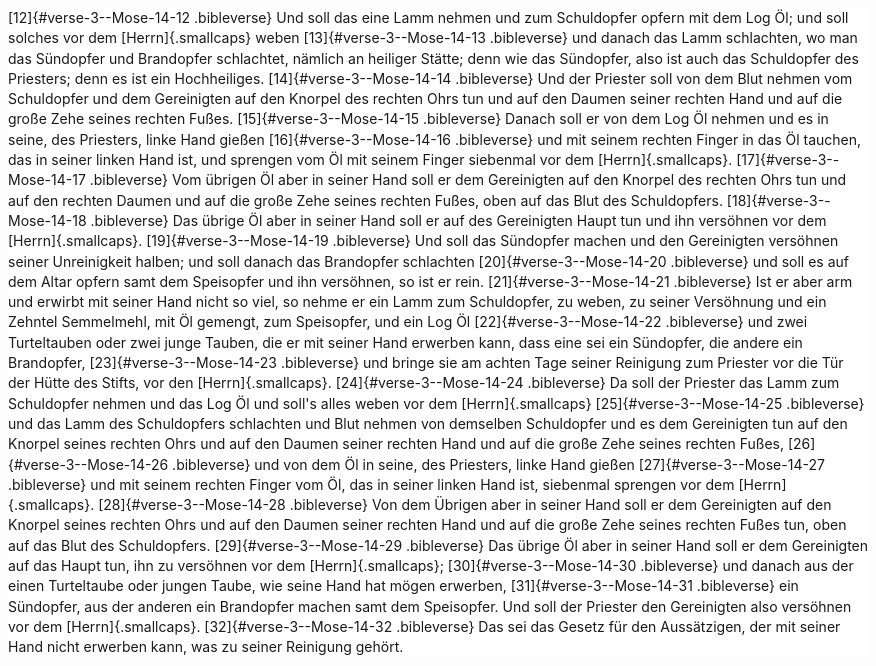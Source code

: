 [12]{#verse-3--Mose-14-12 .bibleverse} Und soll das eine Lamm nehmen und zum Schuldopfer opfern mit dem Log Öl; und soll solches vor dem [Herrn]{.smallcaps} weben [13]{#verse-3--Mose-14-13 .bibleverse} und danach das Lamm schlachten, wo man das Sündopfer und Brandopfer schlachtet, nämlich an heiliger Stätte; denn wie das Sündopfer, also ist auch das Schuldopfer des Priesters; denn es ist ein Hochheiliges. [14]{#verse-3--Mose-14-14 .bibleverse} Und der Priester soll von dem Blut nehmen vom Schuldopfer und dem Gereinigten auf den Knorpel des rechten Ohrs tun und auf den Daumen seiner rechten Hand und auf die große Zehe seines rechten Fußes. [15]{#verse-3--Mose-14-15 .bibleverse} Danach soll er von dem Log Öl nehmen und es in seine, des Priesters, linke Hand gießen [16]{#verse-3--Mose-14-16 .bibleverse} und mit seinem rechten Finger in das Öl tauchen, das in seiner linken Hand ist, und sprengen vom Öl mit seinem Finger siebenmal vor dem [Herrn]{.smallcaps}. [17]{#verse-3--Mose-14-17 .bibleverse} Vom übrigen Öl aber in seiner Hand soll er dem Gereinigten auf den Knorpel des rechten Ohrs tun und auf den rechten Daumen und auf die große Zehe seines rechten Fußes, oben auf das Blut des Schuldopfers. [18]{#verse-3--Mose-14-18 .bibleverse} Das übrige Öl aber in seiner Hand soll er auf des Gereinigten Haupt tun und ihn versöhnen vor dem [Herrn]{.smallcaps}. [19]{#verse-3--Mose-14-19 .bibleverse} Und soll das Sündopfer machen und den Gereinigten versöhnen seiner Unreinigkeit halben; und soll danach das Brandopfer schlachten [20]{#verse-3--Mose-14-20 .bibleverse} und soll es auf dem Altar opfern samt dem Speisopfer und ihn versöhnen, so ist er rein. 
[21]{#verse-3--Mose-14-21 .bibleverse} Ist er aber arm und erwirbt mit seiner Hand nicht so viel, so nehme er ein Lamm zum Schuldopfer, zu weben, zu seiner Versöhnung und ein Zehntel Semmelmehl, mit Öl gemengt, zum Speisopfer, und ein Log Öl [22]{#verse-3--Mose-14-22 .bibleverse} und zwei Turteltauben oder zwei junge Tauben, die er mit seiner Hand erwerben kann, dass eine sei ein Sündopfer, die andere ein Brandopfer, [23]{#verse-3--Mose-14-23 .bibleverse} und bringe sie am achten Tage seiner Reinigung zum Priester vor die Tür der Hütte des Stifts, vor den [Herrn]{.smallcaps}. [24]{#verse-3--Mose-14-24 .bibleverse} Da soll der Priester das Lamm zum Schuldopfer nehmen und das Log Öl und soll's alles weben vor dem [Herrn]{.smallcaps} [25]{#verse-3--Mose-14-25 .bibleverse} und das Lamm des Schuldopfers schlachten und Blut nehmen von demselben Schuldopfer und es dem Gereinigten tun auf den Knorpel seines rechten Ohrs und auf den Daumen seiner rechten Hand und auf die große Zehe seines rechten Fußes, [26]{#verse-3--Mose-14-26 .bibleverse} und von dem Öl in seine, des Priesters, linke Hand gießen [27]{#verse-3--Mose-14-27 .bibleverse} und mit seinem rechten Finger vom Öl, das in seiner linken Hand ist, siebenmal sprengen vor dem [Herrn]{.smallcaps}. [28]{#verse-3--Mose-14-28 .bibleverse} Von dem Übrigen aber in seiner Hand soll er dem Gereinigten auf den Knorpel seines rechten Ohrs und auf den Daumen seiner rechten Hand und auf die große Zehe seines rechten Fußes tun, oben auf das Blut des Schuldopfers. [29]{#verse-3--Mose-14-29 .bibleverse} Das übrige Öl aber in seiner Hand soll er dem Gereinigten auf das Haupt tun, ihn zu versöhnen vor dem [Herrn]{.smallcaps}; [30]{#verse-3--Mose-14-30 .bibleverse} und danach aus der einen Turteltaube oder jungen Taube, wie seine Hand hat mögen erwerben, [31]{#verse-3--Mose-14-31 .bibleverse} ein Sündopfer, aus der anderen ein Brandopfer machen samt dem Speisopfer. Und soll der Priester den Gereinigten also versöhnen vor dem [Herrn]{.smallcaps}. 
[32]{#verse-3--Mose-14-32 .bibleverse} Das sei das Gesetz für den Aussätzigen, der mit seiner Hand nicht erwerben kann, was zu seiner Reinigung gehört. 